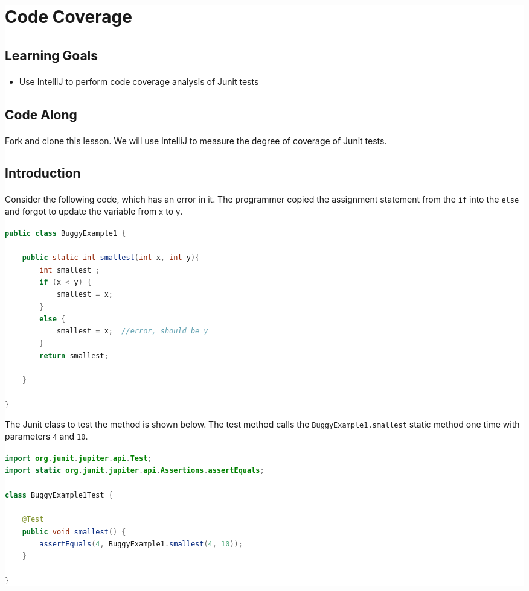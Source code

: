 # Code Coverage

## Learning Goals

- Use IntelliJ to perform code coverage analysis of Junit tests

## Code Along

Fork and clone this lesson.  We will use IntelliJ
to measure the degree of coverage of Junit tests.

## Introduction

Consider the following code, which has an error in it.
The programmer copied the assignment statement from the `if` into
the `else` and forgot to update the variable from `x` to `y`.

```java
public class BuggyExample1 {

    public static int smallest(int x, int y){
        int smallest ;
        if (x < y) {
            smallest = x;
        }
        else {
            smallest = x;  //error, should be y
        }
        return smallest;

    }

}
```

The Junit class to test the method is shown below.
The test method calls the `BuggyExample1.smallest` static method
one time with parameters `4` and `10`.

```java
import org.junit.jupiter.api.Test;
import static org.junit.jupiter.api.Assertions.assertEquals;

class BuggyExample1Test {

    @Test
    public void smallest() {
        assertEquals(4, BuggyExample1.smallest(4, 10));
    }

}
```
